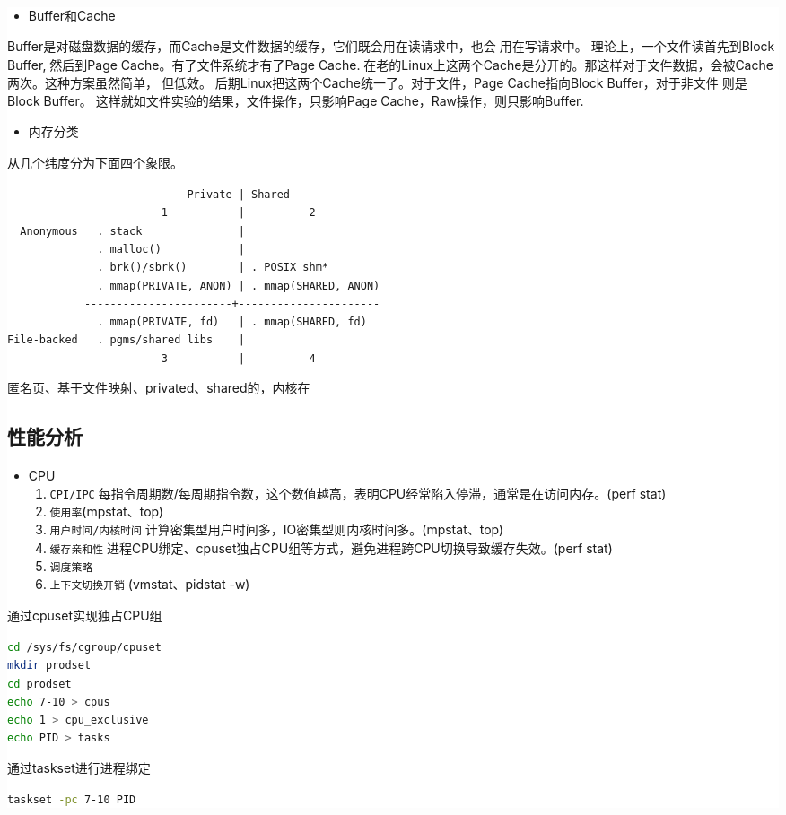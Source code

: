 * Buffer和Cache

Buffer是对磁盘数据的缓存，而Cache是文件数据的缓存，它们既会用在读请求中，也会 用在写请求中。
理论上，一个文件读首先到Block Buffer, 然后到Page Cache。有了文件系统才有了Page Cache.
在老的Linux上这两个Cache是分开的。那这样对于文件数据，会被Cache两次。这种方案虽然简单， 但低效。
后期Linux把这两个Cache统一了。对于文件，Page Cache指向Block Buffer，对于非文件 则是Block Buffer。
这样就如文件实验的结果，文件操作，只影响Page Cache，Raw操作，则只影响Buffer.



  * 内存分类

从几个纬度分为下面四个象限。

```plain
                            Private | Shared
                        1           |          2
  Anonymous   . stack               |
              . malloc()            |
              . brk()/sbrk()        | . POSIX shm*
              . mmap(PRIVATE, ANON) | . mmap(SHARED, ANON)
            -----------------------+----------------------
              . mmap(PRIVATE, fd)   | . mmap(SHARED, fd)
File-backed   . pgms/shared libs    |
                        3           |          4
```

匿名页、基于文件映射、privated、shared的，内核在


## 性能分析

* CPU
  1. `CPI/IPC` 每指令周期数/每周期指令数，这个数值越高，表明CPU经常陷入停滞，通常是在访问内存。(perf stat)
  2. `使用率`(mpstat、top)
  3. `用户时间/内核时间` 计算密集型用户时间多，IO密集型则内核时间多。(mpstat、top)
  4. `缓存亲和性` 进程CPU绑定、cpuset独占CPU组等方式，避免进程跨CPU切换导致缓存失效。(perf stat)
  5. `调度策略`
  6. `上下文切换开销` (vmstat、pidstat -w)


通过cpuset实现独占CPU组

```bash
cd /sys/fs/cgroup/cpuset
mkdir prodset
cd prodset
echo 7-10 > cpus
echo 1 > cpu_exclusive
echo PID > tasks
```

通过taskset进行进程绑定

```bash
taskset -pc 7-10 PID
```
